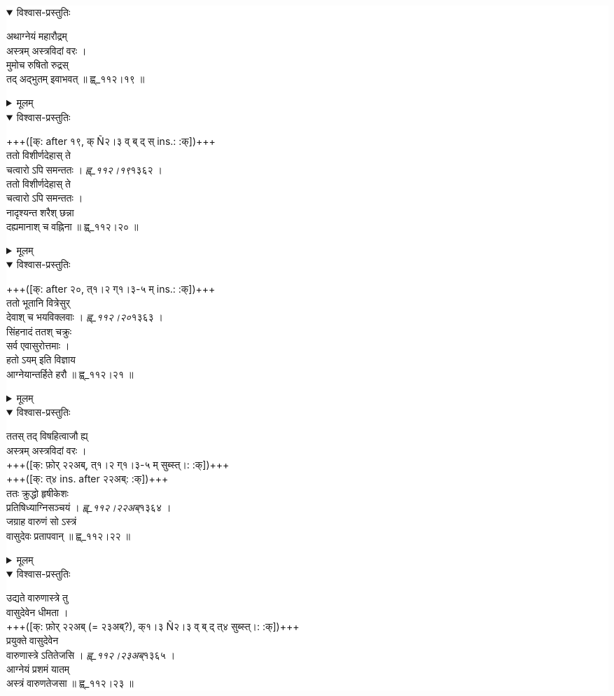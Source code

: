 <details open><summary>विश्वास-प्रस्तुतिः</summary>

अथाग्नेयं महारौद्रम्  
अस्त्रम् अस्त्रविदां वरः ।  
मुमोच रुषितो रुद्रस्  
तद् अद्भुतम् इवाभवत् ॥ ह्व्_११२।१९ ॥
</details>

<details><summary>मूलम्</summary></details>

<details open><summary>विश्वास-प्रस्तुतिः</summary>

+++([क्: after १९, क् Ñ२।३ व् ब् द् स् ins.: :क्])+++  
ततो विशीर्णदेहास् ते  
चत्वारो ऽपि समन्ततः । *ह्व्_११२।१९*१३६२ ।  
ततो विशीर्णदेहास् ते  
चत्वारो ऽपि समन्ततः ।  
नादृश्यन्त शरैश् छन्ना  
दह्यमानाश् च वह्निना ॥ ह्व्_११२।२० ॥
</details>

<details><summary>मूलम्</summary></details>

<details open><summary>विश्वास-प्रस्तुतिः</summary>

+++([क्: after २०, त्१।२ ग्१।३-५ म् ins.: :क्])+++  
ततो भूतानि वित्रेसुर्  
देवाश् च भयविक्लवाः । *ह्व्_११२।२०*१३६३ ।  
सिंहनादं ततश् चक्रुः  
सर्व एवासुरोत्तमाः ।  
हतो ऽयम् इति विज्ञाय  
आग्नेयान्तर्हिते हरौ ॥ ह्व्_११२।२१ ॥
</details>

<details><summary>मूलम्</summary></details>

<details open><summary>विश्वास-प्रस्तुतिः</summary>

ततस् तद् विषहित्वाजौ ह्य्  
अस्त्रम् अस्त्रविदां वरः ।  
+++([क्: फ़ोर् २२अब्, त्१।२ ग्१।३-५ म् सुब्स्त्।: :क्])+++  
+++([क्: त्४ ins. after २२अब्: :क्])+++  
ततः क्रुद्धो हृषीकेशः  
प्रतिषिध्याग्निसञ्चयं । *ह्व्_११२।२२अब्*१३६४ ।  
जग्राह वारुणं सो ऽस्त्रं  
वासुदेवः प्रतापवान् ॥ ह्व्_११२।२२ ॥
</details>

<details><summary>मूलम्</summary></details>

<details open><summary>विश्वास-प्रस्तुतिः</summary>

उद्यते वारुणास्त्रे तु  
वासुदेवेन धीमता ।  
+++([क्: फ़ोर् २२अब् (= २३अब्?), क्१।३ Ñ२।३ व् ब् द् त्४ सुब्स्त्।: :क्])+++  
प्रयुक्ते वासुदेवेन  
वारुणास्त्रे ऽतितेजसि । *ह्व्_११२।२३अब्*१३६५ ।  
आग्नेयं प्रशमं यातम्  
अस्त्रं वारुणतेजसा ॥ ह्व्_११२।२३ ॥
</details>
